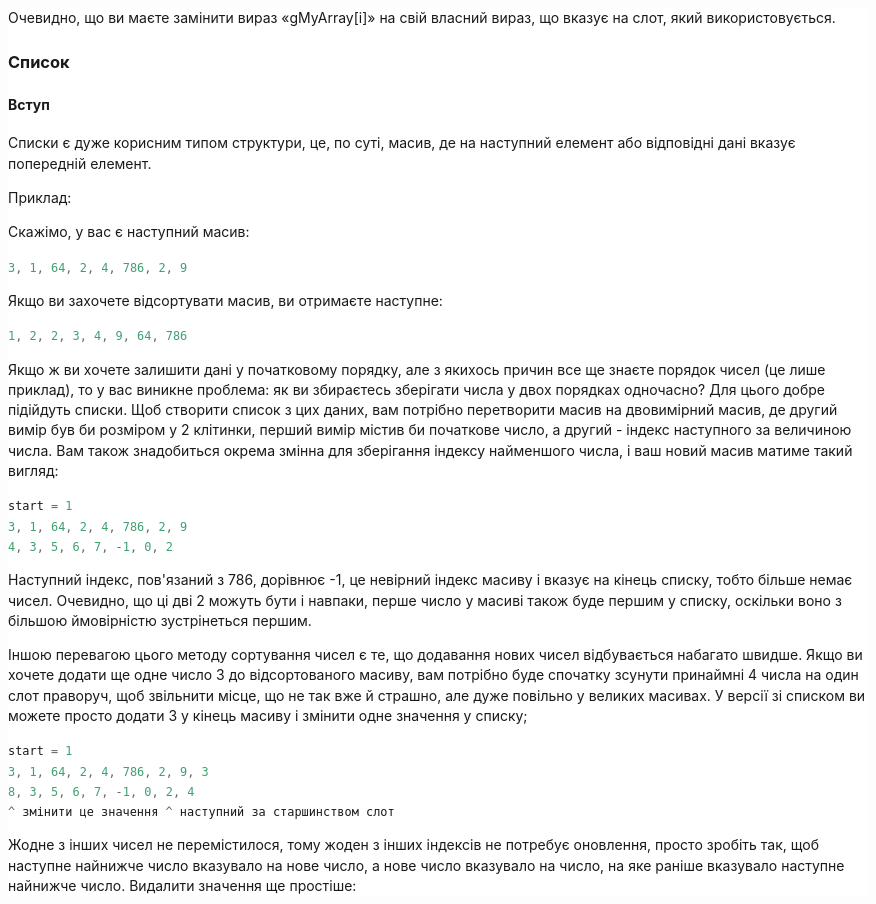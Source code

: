 Очевидно, що ви маєте замінити вираз «gMyArray[i]» на свій власний вираз, що вказує на слот, який використовується.

### Список

#### Вступ

Списки є дуже корисним типом структури, це, по суті, масив, де на наступний елемент або відповідні дані вказує попередній елемент.

Приклад:

Скажімо, у вас є наступний масив:

```c
3, 1, 64, 2, 4, 786, 2, 9
```

Якщо ви захочете відсортувати масив, ви отримаєте наступне:

```c
1, 2, 2, 3, 4, 9, 64, 786
```

Якщо ж ви хочете залишити дані у початковому порядку, але з якихось причин все ще знаєте порядок чисел (це лише приклад), то у вас виникне проблема: як ви збираєтесь зберігати числа у двох порядках одночасно? Для цього добре підійдуть списки. Щоб створити список з цих даних, вам потрібно перетворити масив на двовимірний масив, де другий вимір був би розміром у 2 клітинки, перший вимір містив би початкове число, а другий - індекс наступного за величиною числа. Вам також знадобиться окрема змінна для зберігання індексу найменшого числа, і ваш новий масив матиме такий вигляд:

```c
start = 1
3, 1, 64, 2, 4, 786, 2, 9
4, 3, 5, 6, 7, -1, 0, 2
```

Наступний індекс, пов'язаний з 786, дорівнює -1, це невірний індекс масиву і вказує на кінець списку, тобто більше немає чисел. Очевидно, що ці дві 2 можуть бути і навпаки, перше число у масиві також буде першим у списку, оскільки воно з більшою ймовірністю зустрінеться першим.

Іншою перевагою цього методу сортування чисел є те, що додавання нових чисел відбувається набагато швидше. Якщо ви хочете додати ще одне число 3 до відсортованого масиву, вам потрібно буде спочатку зсунути принаймні 4 числа на один слот праворуч, щоб звільнити місце, що не так вже й страшно, але дуже повільно у великих масивах. У версії зі списком ви можете просто додати 3 у кінець масиву і змінити одне значення у списку;

```c
start = 1
3, 1, 64, 2, 4, 786, 2, 9, 3
8, 3, 5, 6, 7, -1, 0, 2, 4
^ змінити це значення ^ наступний за старшинством слот
```

Жодне з інших чисел не перемістилося, тому жоден з інших індексів не потребує оновлення, просто зробіть так, щоб наступне найнижче число вказувало на нове число, а нове число вказувало на число, на яке раніше вказувало наступне найнижче число. Видалити значення ще простіше:
